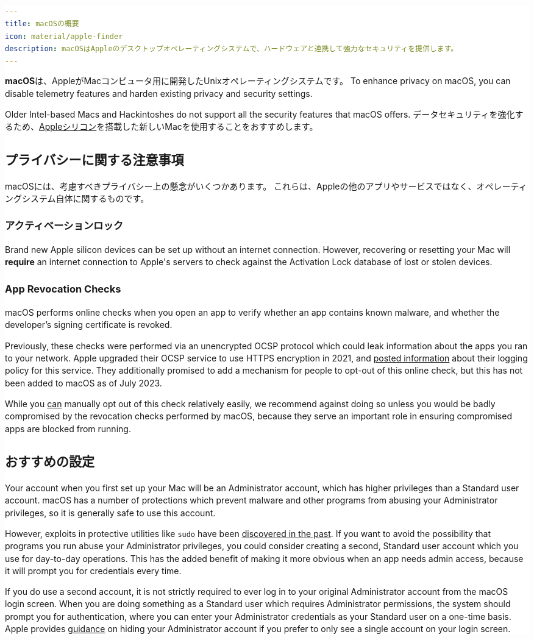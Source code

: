 ```yaml
---
title: macOSの概要
icon: material/apple-finder
description: macOSはAppleのデスクトップオペレーティングシステムで、ハードウェアと連携して強力なセキュリティを提供します。
---
```


**macOS**は、AppleがMacコンピュータ用に開発したUnixオペレーティングシステムです。 To enhance privacy on macOS, you can disable telemetry features and harden existing privacy and security settings.

Older Intel-based Macs and Hackintoshes do not support all the security features that macOS offers. データセキュリティを強化するため、[Appleシリコン](https://support.apple.com/en-us/HT211814)を搭載した新しいMacを使用することをおすすめします。

## プライバシーに関する注意事項

macOSには、考慮すべきプライバシー上の懸念がいくつかあります。 これらは、Appleの他のアプリやサービスではなく、オペレーティングシステム自体に関するものです。

### アクティベーションロック

Brand new Apple silicon devices can be set up without an internet connection. However, recovering or resetting your Mac will **require** an internet connection to Apple's servers to check against the Activation Lock database of lost or stolen devices.

### App Revocation Checks

macOS performs online checks when you open an app to verify whether an app contains known malware, and whether the developer’s signing certificate is revoked.

Previously, these checks were performed via an unencrypted OCSP protocol which could leak information about the apps you ran to your network. Apple upgraded their OCSP service to use HTTPS encryption in 2021, and [posted information](https://support.apple.com/HT202491) about their logging policy for this service. They additionally promised to add a mechanism for people to opt-out of this online check, but this has not been added to macOS as of July 2023.

While you [can](https://eclecticlight.co/2021/02/23/how-to-run-apps-in-private/) manually opt out of this check relatively easily, we recommend against doing so unless you would be badly compromised by the revocation checks performed by macOS, because they serve an important role in ensuring compromised apps are blocked from running.

## おすすめの設定

Your account when you first set up your Mac will be an Administrator account, which has higher privileges than a Standard user account. macOS has a number of protections which prevent malware and other programs from abusing your Administrator privileges, so it is generally safe to use this account.

However, exploits in protective utilities like `sudo` have been [discovered in the past](https://bogner.sh/2014/03/another-mac-os-x-sudo-password-bypass/). If you want to avoid the possibility that programs you run abuse your Administrator privileges, you could consider creating a second, Standard user account which you use for day-to-day operations. This has the added benefit of making it more obvious when an app needs admin access, because it will prompt you for credentials every time.

If you do use a second account, it is not strictly required to ever log in to your original Administrator account from the macOS login screen. When you are doing something as a Standard user which requires Administrator permissions, the system should prompt you for authentication, where you can enter your Administrator credentials as your Standard user on a one-time basis. Apple provides [guidance](https://support.apple.com/HT203998) on hiding your Administrator account if you prefer to only see a single account on your login screen.
